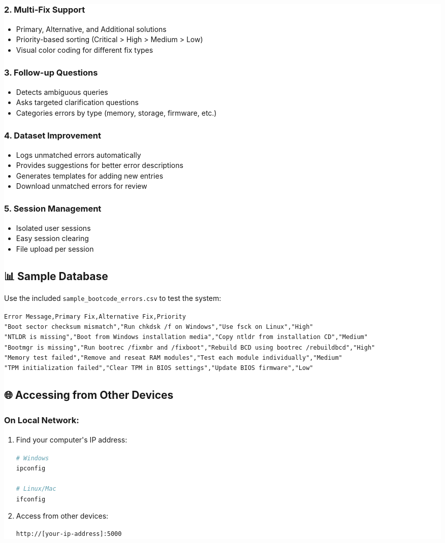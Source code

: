 ### 2. **Multi-Fix Support**
- Primary, Alternative, and Additional solutions
- Priority-based sorting (Critical > High > Medium > Low)
- Visual color coding for different fix types

### 3. **Follow-up Questions**
- Detects ambiguous queries
- Asks targeted clarification questions
- Categories errors by type (memory, storage, firmware, etc.)

### 4. **Dataset Improvement**
- Logs unmatched errors automatically
- Provides suggestions for better error descriptions
- Generates templates for adding new entries
- Download unmatched errors for review

### 5. **Session Management**
- Isolated user sessions
- Easy session clearing
- File upload per session

## 📊 Sample Database

Use the included `sample_bootcode_errors.csv` to test the system:

```csv
Error Message,Primary Fix,Alternative Fix,Priority
"Boot sector checksum mismatch","Run chkdsk /f on Windows","Use fsck on Linux","High"
"NTLDR is missing","Boot from Windows installation media","Copy ntldr from installation CD","Medium"
"Bootmgr is missing","Run bootrec /fixmbr and /fixboot","Rebuild BCD using bootrec /rebuildbcd","High"
"Memory test failed","Remove and reseat RAM modules","Test each module individually","Medium"
"TPM initialization failed","Clear TPM in BIOS settings","Update BIOS firmware","Low"
```

## 🌐 Accessing from Other Devices

### On Local Network:
1. Find your computer's IP address:
   ```bash
   # Windows
   ipconfig
   
   # Linux/Mac
   ifconfig
   ```

2. Access from other devices:
   ```
   http://[your-ip-address]:5000
   ```
